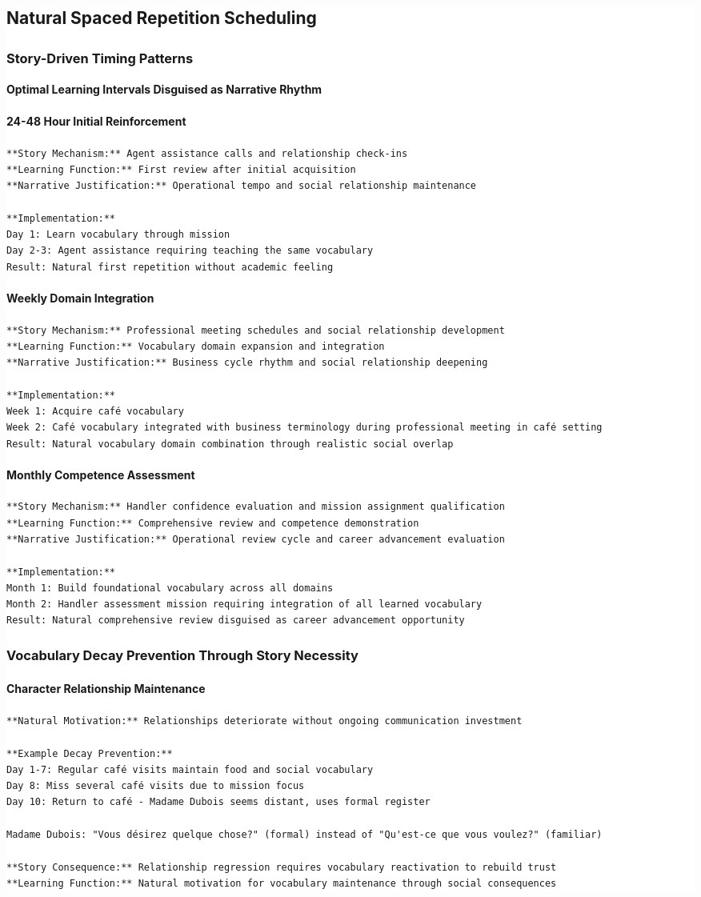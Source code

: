 ```markdown
```

## Natural Spaced Repetition Scheduling

### Story-Driven Timing Patterns

**Optimal Learning Intervals Disguised as Narrative Rhythm**

#### 24-48 Hour Initial Reinforcement

```markdown
**Story Mechanism:** Agent assistance calls and relationship check-ins
**Learning Function:** First review after initial acquisition
**Narrative Justification:** Operational tempo and social relationship maintenance

**Implementation:**
Day 1: Learn vocabulary through mission
Day 2-3: Agent assistance requiring teaching the same vocabulary
Result: Natural first repetition without academic feeling
```

#### Weekly Domain Integration

```markdown
**Story Mechanism:** Professional meeting schedules and social relationship development
**Learning Function:** Vocabulary domain expansion and integration
**Narrative Justification:** Business cycle rhythm and social relationship deepening

**Implementation:**
Week 1: Acquire café vocabulary
Week 2: Café vocabulary integrated with business terminology during professional meeting in café setting
Result: Natural vocabulary domain combination through realistic social overlap
```

#### Monthly Competence Assessment

```markdown
**Story Mechanism:** Handler confidence evaluation and mission assignment qualification
**Learning Function:** Comprehensive review and competence demonstration
**Narrative Justification:** Operational review cycle and career advancement evaluation

**Implementation:**
Month 1: Build foundational vocabulary across all domains
Month 2: Handler assessment mission requiring integration of all learned vocabulary
Result: Natural comprehensive review disguised as career advancement opportunity
```

### Vocabulary Decay Prevention Through Story Necessity

#### Character Relationship Maintenance

```markdown
**Natural Motivation:** Relationships deteriorate without ongoing communication investment

**Example Decay Prevention:**
Day 1-7: Regular café visits maintain food and social vocabulary
Day 8: Miss several café visits due to mission focus
Day 10: Return to café - Madame Dubois seems distant, uses formal register

Madame Dubois: "Vous désirez quelque chose?" (formal) instead of "Qu'est-ce que vous voulez?" (familiar)

**Story Consequence:** Relationship regression requires vocabulary reactivation to rebuild trust
**Learning Function:** Natural motivation for vocabulary maintenance through social consequences
```